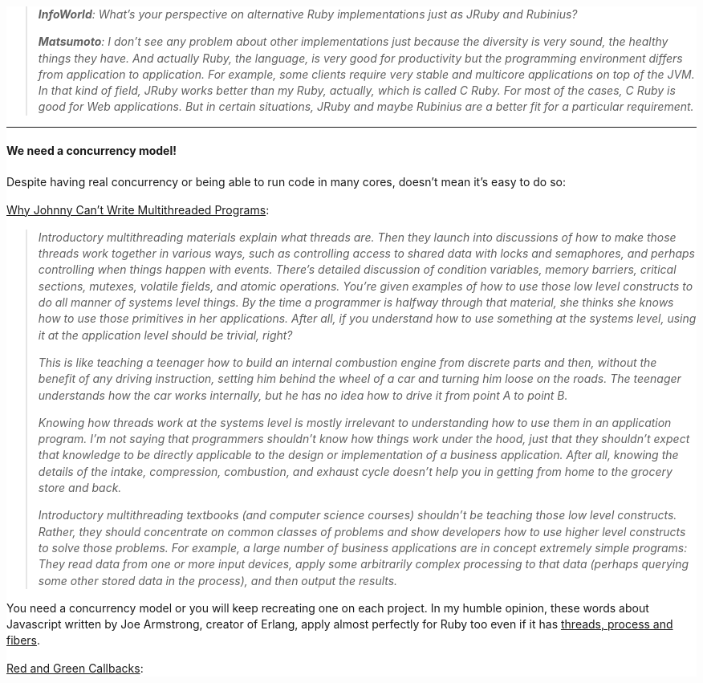 >_**InfoWorld**: What’s your perspective on alternative Ruby implementations just as JRuby and Rubinius?_
>
>_**Matsumoto**: I don’t see any problem about other implementations just because the diversity is very sound, the healthy things they have. And actually Ruby, the language, is very good for productivity but the programming environment differs from application to application. For example, some clients require very stable and multicore applications on top of the JVM. In that kind of field, JRuby works better than my Ruby, actually, which is called C Ruby. For most of the cases, C Ruby is good for Web applications. But in certain situations, JRuby and maybe Rubinius are a better fit for a particular requirement._

**********
#### We need a concurrency model!

Despite having real concurrency or being able to run code in many cores, doesn’t mean it’s easy to do so:

[Why Johnny Can’t Write Multithreaded Programs](http://blog.smartbear.com/programming/why-johnny-cant-write-multithreaded-programs/):

>_Introductory multithreading materials explain what threads are. Then they launch into discussions of how to make those threads work together in various ways, such as controlling access to shared data with locks and semaphores, and perhaps controlling when things happen with events. There’s detailed discussion of condition variables, memory barriers, critical sections, mutexes, volatile fields, and atomic operations. You’re given examples of how to use those low level constructs to do all manner of systems level things. By the time a programmer is halfway through that material, she thinks she knows how to use those primitives in her applications. After all, if you understand how to use something at the systems level, using it at the application level should be trivial, right?_
>
>_This is like teaching a teenager how to build an internal combustion engine from discrete parts and then, without the benefit of any driving instruction, setting him behind the wheel of a car and turning him loose on the roads. The teenager understands how the car works internally, but he has no idea how to drive it from point A to point B._
>
>_Knowing how threads work at the systems level is mostly irrelevant to understanding how to use them in an application program. I’m not saying that programmers shouldn’t know how things work under the hood, just that they shouldn’t expect that knowledge to be directly applicable to the design or implementation of a business application. After all, knowing the details of the intake, compression, combustion, and exhaust cycle doesn’t help you in getting from home to the grocery store and back._
>
>_Introductory multithreading textbooks (and computer science courses) shouldn’t be teaching those low level constructs. Rather, they should concentrate on common classes of problems and show developers how to use higher level constructs to solve those problems. For example, a large number of business applications are in concept extremely simple programs: They read data from one or more input devices, apply some arbitrarily complex processing to that data (perhaps querying some other stored data in the process), and then output the results._

You need a concurrency model or you will keep recreating one on each project. In my humble opinion, these words about Javascript written by Joe Armstrong, creator of Erlang, apply almost perfectly for Ruby too even if it has [threads, process and fibers](http://blog.smartbear.com/programming/why-johnny-cant-write-multithreaded-programs/).

[Red and Green Callbacks](http://blog.smartbear.com/programming/why-johnny-cant-write-multithreaded-programs/):
